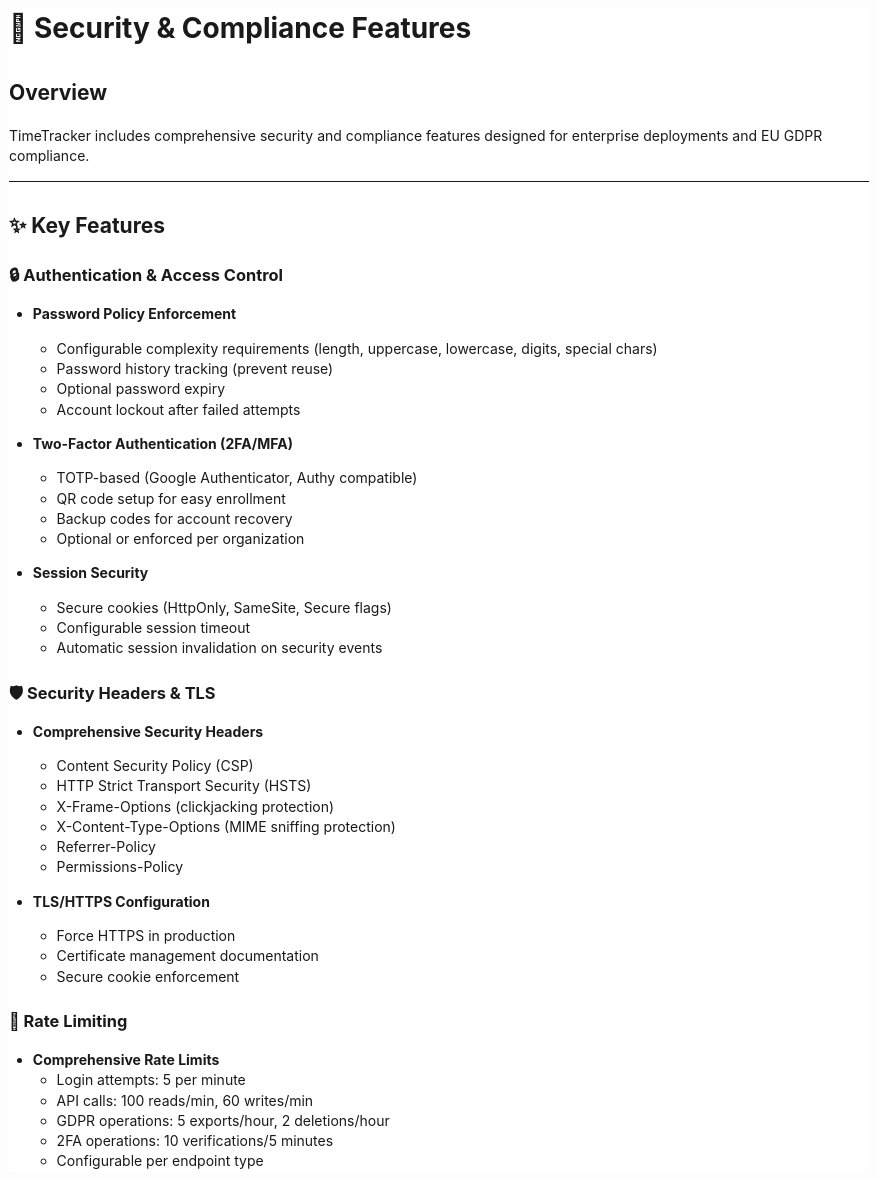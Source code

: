 # 🔐 Security & Compliance Features

## Overview

TimeTracker includes comprehensive security and compliance features designed for enterprise deployments and EU GDPR compliance.

---

## ✨ Key Features

### 🔒 Authentication & Access Control

- **Password Policy Enforcement**
  - Configurable complexity requirements (length, uppercase, lowercase, digits, special chars)
  - Password history tracking (prevent reuse)
  - Optional password expiry
  - Account lockout after failed attempts

- **Two-Factor Authentication (2FA/MFA)**
  - TOTP-based (Google Authenticator, Authy compatible)
  - QR code setup for easy enrollment
  - Backup codes for account recovery
  - Optional or enforced per organization

- **Session Security**
  - Secure cookies (HttpOnly, SameSite, Secure flags)
  - Configurable session timeout
  - Automatic session invalidation on security events

### 🛡️ Security Headers & TLS

- **Comprehensive Security Headers**
  - Content Security Policy (CSP)
  - HTTP Strict Transport Security (HSTS)
  - X-Frame-Options (clickjacking protection)
  - X-Content-Type-Options (MIME sniffing protection)
  - Referrer-Policy
  - Permissions-Policy

- **TLS/HTTPS Configuration**
  - Force HTTPS in production
  - Certificate management documentation
  - Secure cookie enforcement

### 🚦 Rate Limiting

- **Comprehensive Rate Limits**
  - Login attempts: 5 per minute
  - API calls: 100 reads/min, 60 writes/min
  - GDPR operations: 5 exports/hour, 2 deletions/hour
  - 2FA operations: 10 verifications/5 minutes
  - Configurable per endpoint type
